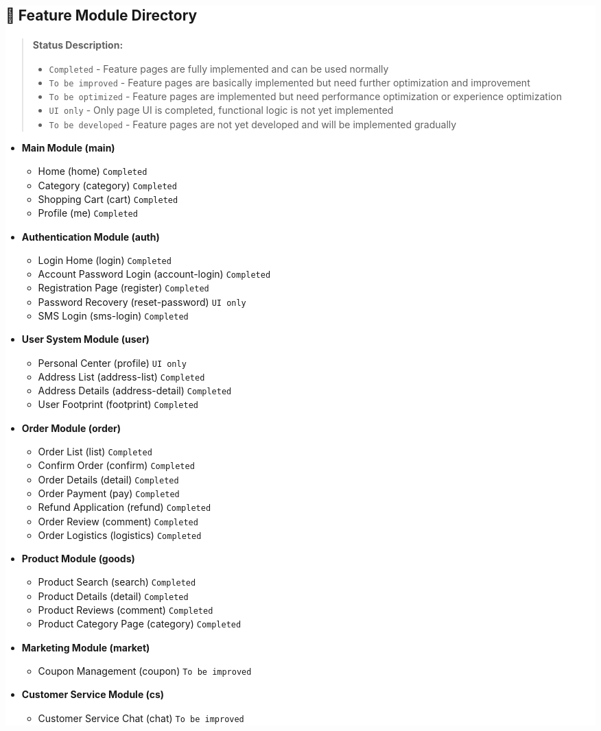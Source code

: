 ## 📱 Feature Module Directory

> **Status Description:**
> - `Completed` - Feature pages are fully implemented and can be used normally
> - `To be improved` - Feature pages are basically implemented but need further optimization and
    improvement
> - `To be optimized` - Feature pages are implemented but need performance optimization or
    experience optimization
> - `UI only` - Only page UI is completed, functional logic is not yet implemented
> - `To be developed` - Feature pages are not yet developed and will be implemented gradually

- **Main Module (main)**
    - Home (home) `Completed`
    - Category (category) `Completed`
    - Shopping Cart (cart) `Completed`
    - Profile (me) `Completed`


- **Authentication Module (auth)**
    - Login Home (login) `Completed`
    - Account Password Login (account-login) `Completed`
    - Registration Page (register) `Completed`
    - Password Recovery (reset-password) `UI only`
    - SMS Login (sms-login) `Completed`


- **User System Module (user)**
    - Personal Center (profile) `UI only`
    - Address List (address-list) `Completed`
    - Address Details (address-detail) `Completed`
    - User Footprint (footprint) `Completed`


- **Order Module (order)**
    - Order List (list) `Completed`
    - Confirm Order (confirm) `Completed`
    - Order Details (detail) `Completed`
    - Order Payment (pay) `Completed`
    - Refund Application (refund) `Completed`
    - Order Review (comment) `Completed`
    - Order Logistics (logistics) `Completed`


- **Product Module (goods)**
    - Product Search (search) `Completed`
    - Product Details (detail) `Completed`
    - Product Reviews (comment) `Completed`
    - Product Category Page (category) `Completed`


- **Marketing Module (market)**
    - Coupon Management (coupon) `To be improved`


- **Customer Service Module (cs)**
    - Customer Service Chat (chat) `To be improved`
